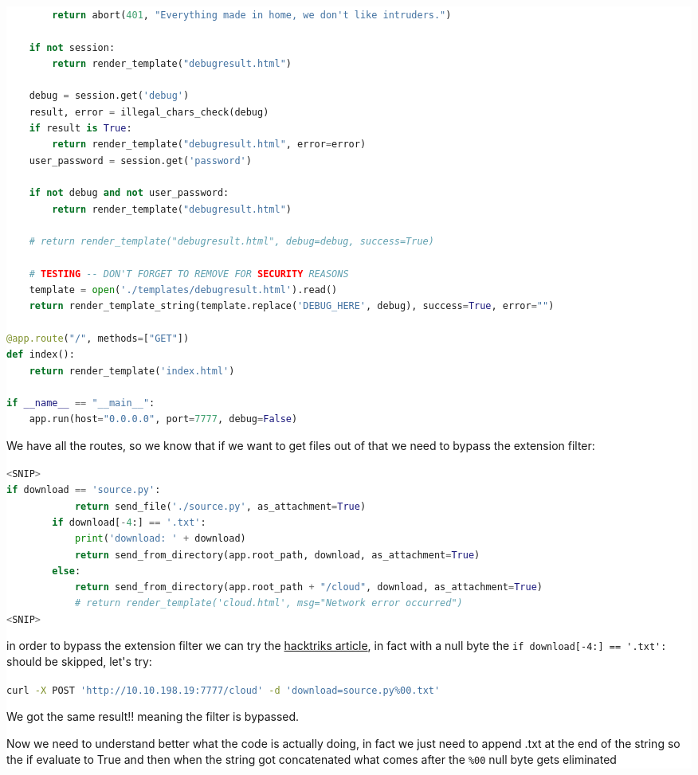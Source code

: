 ```python
        return abort(401, "Everything made in home, we don't like intruders.")
    
    if not session:
        return render_template("debugresult.html")
    
    debug = session.get('debug')
    result, error = illegal_chars_check(debug)
    if result is True:
        return render_template("debugresult.html", error=error)
    user_password = session.get('password')
    
    if not debug and not user_password:
        return render_template("debugresult.html")
        
    # return render_template("debugresult.html", debug=debug, success=True)
    
    # TESTING -- DON'T FORGET TO REMOVE FOR SECURITY REASONS
    template = open('./templates/debugresult.html').read()
    return render_template_string(template.replace('DEBUG_HERE', debug), success=True, error="")

@app.route("/", methods=["GET"])
def index():
    return render_template('index.html')

if __name__ == "__main__":
    app.run(host="0.0.0.0", port=7777, debug=False)
```
We have all the routes, so we know that if we want to get files out of that we need to bypass the extension filter:
```python
<SNIP>
if download == 'source.py':
            return send_file('./source.py', as_attachment=True)
        if download[-4:] == '.txt':
            print('download: ' + download)
            return send_from_directory(app.root_path, download, as_attachment=True)
        else:
            return send_from_directory(app.root_path + "/cloud", download, as_attachment=True)
            # return render_template('cloud.html', msg="Network error occurred")
<SNIP>
```
in order to bypass the extension filter we can try the [hacktriks article](https://book.hacktricks.xyz/pentesting-web/file-inclusion#null-byte-00), in fact with a null byte the `if download[-4:] == '.txt':` should be skipped, let's try:
```bash
curl -X POST 'http://10.10.198.19:7777/cloud' -d 'download=source.py%00.txt'
```
We got the same result!! meaning the filter is bypassed.<br>

Now we need to understand better what the code is actually doing, in fact we just need to append .txt at the end of the string so the if evaluate to True and then when the string got concatenated what comes after the `%00` null byte gets eliminated<br>
